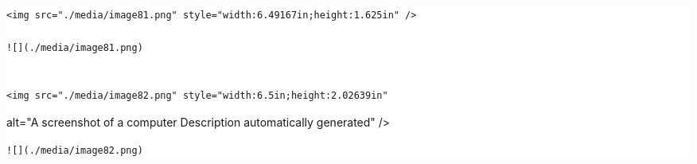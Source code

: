 
    <img src="./media/image81.png" style="width:6.49167in;height:1.625in" />

    ![](./media/image81.png)


    <img src="./media/image82.png" style="width:6.5in;height:2.02639in"
alt="A screenshot of a computer Description automatically generated" />

    ![](./media/image82.png)
